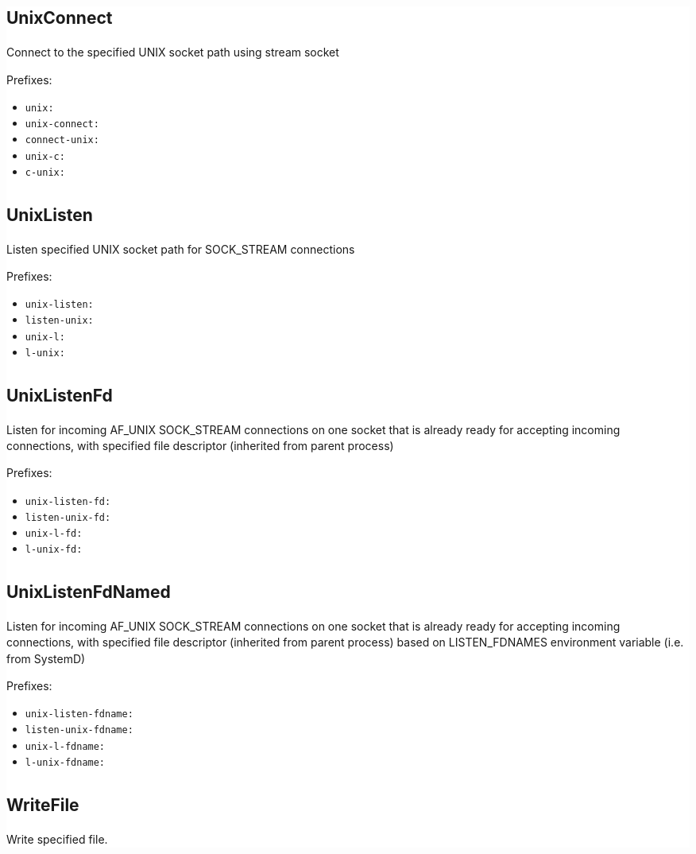 ## UnixConnect

Connect to the specified UNIX socket path using stream socket

Prefixes:

* `unix:`
* `unix-connect:`
* `connect-unix:`
* `unix-c:`
* `c-unix:`

## UnixListen

Listen specified UNIX socket path for SOCK_STREAM connections

Prefixes:

* `unix-listen:`
* `listen-unix:`
* `unix-l:`
* `l-unix:`

## UnixListenFd

Listen for incoming AF_UNIX SOCK_STREAM connections on one socket that is already ready for accepting incoming connections,
with specified file descriptor (inherited from parent process)

Prefixes:

* `unix-listen-fd:`
* `listen-unix-fd:`
* `unix-l-fd:`
* `l-unix-fd:`

## UnixListenFdNamed

Listen for incoming AF_UNIX SOCK_STREAM connections on one socket that is already ready for accepting incoming connections,
with specified file descriptor (inherited from parent process) based on LISTEN_FDNAMES environment variable (i.e. from SystemD)

Prefixes:

* `unix-listen-fdname:`
* `listen-unix-fdname:`
* `unix-l-fdname:`
* `l-unix-fdname:`

## WriteFile

Write specified file.
